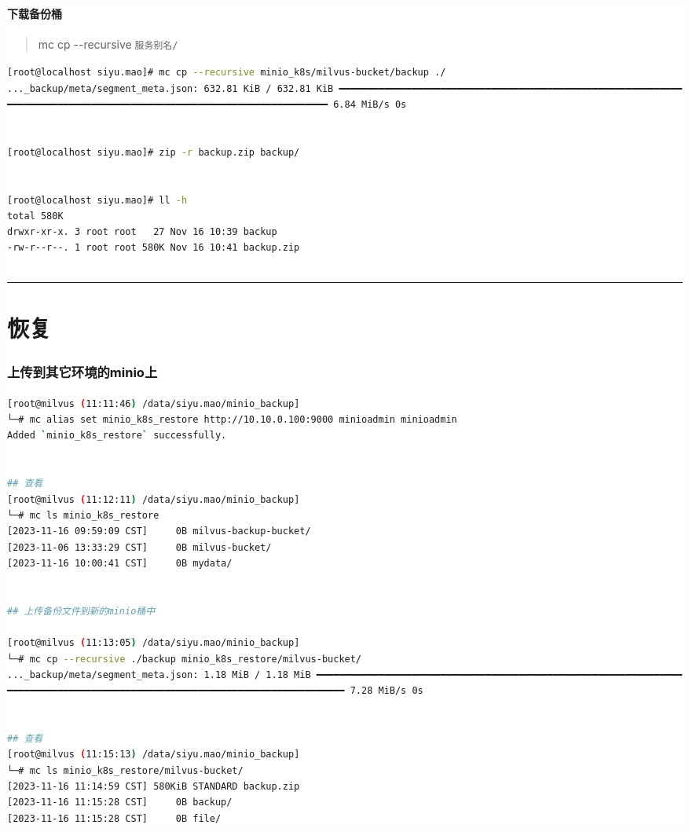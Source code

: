 ```bash

```

#### 下载备份桶

> mc cp --recursive `服务别名/ `

```bash
[root@localhost siyu.mao]# mc cp --recursive minio_k8s/milvus-bucket/backup ./
..._backup/meta/segment_meta.json: 632.81 KiB / 632.81 KiB ━━━━━━━━━━━━━━━━━━━━━━━━━━━━━━━━━━━━━━━━━━━━━━━━━━━━━━━━━━━━━━━━━━━━━━━━━━━━━━━━━━━━━━━━━━━━━━━━━━━━━━━━━━━━━━━━━━━━━━ 6.84 MiB/s 0s


[root@localhost siyu.mao]# zip -r backup.zip backup/


[root@localhost siyu.mao]# ll -h
total 580K
drwxr-xr-x. 3 root root   27 Nov 16 10:39 backup
-rw-r--r--. 1 root root 580K Nov 16 10:41 backup.zip



```

- - - - - -

恢复
==

### 上传到其它环境的minio上

```bash
[root@milvus (11:11:46) /data/siyu.mao/minio_backup]
└─# mc alias set minio_k8s_restore http://10.10.0.100:9000 minioadmin minioadmin
Added `minio_k8s_restore` successfully.


## 查看
[root@milvus (11:12:11) /data/siyu.mao/minio_backup]
└─# mc ls minio_k8s_restore
[2023-11-16 09:59:09 CST]     0B milvus-backup-bucket/
[2023-11-06 13:33:29 CST]     0B milvus-bucket/
[2023-11-16 10:00:41 CST]     0B mydata/


## 上传备份文件到新的minio桶中

[root@milvus (11:13:05) /data/siyu.mao/minio_backup]
└─# mc cp --recursive ./backup minio_k8s_restore/milvus-bucket/
..._backup/meta/segment_meta.json: 1.18 MiB / 1.18 MiB ━━━━━━━━━━━━━━━━━━━━━━━━━━━━━━━━━━━━━━━━━━━━━━━━━━━━━━━━━━━━━━━━━━━━━━━━━━━━━━━━━━━━━━━━━━━━━━━━━━━━━━━━━━━━━━━━━━━━━━━━━━━━━ 7.28 MiB/s 0s


## 查看
[root@milvus (11:15:13) /data/siyu.mao/minio_backup]
└─# mc ls minio_k8s_restore/milvus-bucket/
[2023-11-16 11:14:59 CST] 580KiB STANDARD backup.zip
[2023-11-16 11:15:28 CST]     0B backup/
[2023-11-16 11:15:28 CST]     0B file/


```
